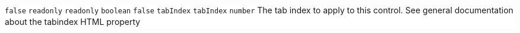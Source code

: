 <td class="spectrum-Table-cell">
<code>false</code>
</td>

<td class="spectrum-Table-cell">

</td>

</tr>

<tr class="spectrum-Table-row">

<td class="spectrum-Table-cell">
<code>readonly</code>
</td>

<td class="spectrum-Table-cell">
<code>readonly</code>
</td>

<td class="spectrum-Table-cell">
<code>boolean</code>
</td>

<td class="spectrum-Table-cell">
<code>false</code>
</td>

<td class="spectrum-Table-cell">

</td>

</tr>

<tr class="spectrum-Table-row">

<td class="spectrum-Table-cell">
<code>tabIndex</code>
</td>

<td class="spectrum-Table-cell">
<code>tabIndex</code>
</td>

<td class="spectrum-Table-cell">
<code>number</code>
</td>

<td class="spectrum-Table-cell">
<code></code>
</td>

<td class="spectrum-Table-cell">
The tab index to apply to this control. See general documentation about
the tabindex HTML property
</td>

</tr>

</tbody>
</table>
</div>
    